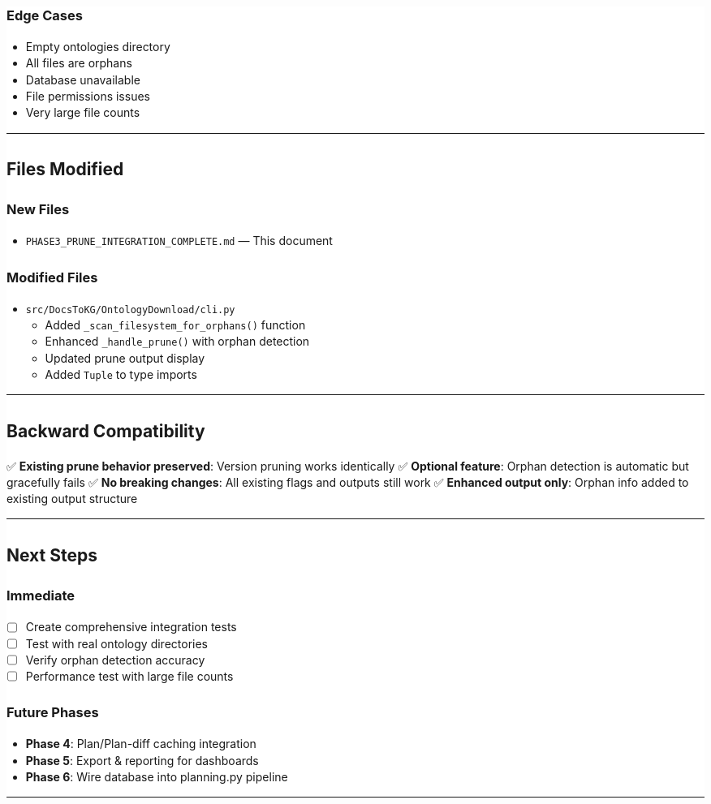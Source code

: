 ### Edge Cases

- Empty ontologies directory
- All files are orphans
- Database unavailable
- File permissions issues
- Very large file counts

---

## Files Modified

### New Files

- `PHASE3_PRUNE_INTEGRATION_COMPLETE.md` — This document

### Modified Files

- `src/DocsToKG/OntologyDownload/cli.py`
  - Added `_scan_filesystem_for_orphans()` function
  - Enhanced `_handle_prune()` with orphan detection
  - Updated prune output display
  - Added `Tuple` to type imports

---

## Backward Compatibility

✅ **Existing prune behavior preserved**: Version pruning works identically
✅ **Optional feature**: Orphan detection is automatic but gracefully fails
✅ **No breaking changes**: All existing flags and outputs still work
✅ **Enhanced output only**: Orphan info added to existing output structure

---

## Next Steps

### Immediate

- [ ] Create comprehensive integration tests
- [ ] Test with real ontology directories
- [ ] Verify orphan detection accuracy
- [ ] Performance test with large file counts

### Future Phases

- **Phase 4**: Plan/Plan-diff caching integration
- **Phase 5**: Export & reporting for dashboards
- **Phase 6**: Wire database into planning.py pipeline

---
